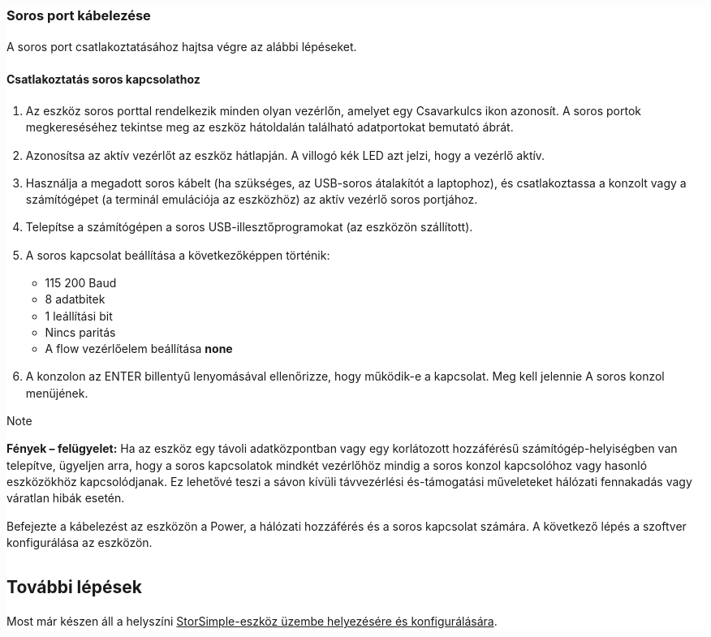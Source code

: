 ### <a name="serial-port-cabling"></a>Soros port kábelezése
A soros port csatlakoztatásához hajtsa végre az alábbi lépéseket.

#### <a name="to-cable-for-serial-connection"></a>Csatlakoztatás soros kapcsolathoz
1. Az eszköz soros porttal rendelkezik minden olyan vezérlőn, amelyet egy Csavarkulcs ikon azonosít. A soros portok megkereséséhez tekintse meg az eszköz hátoldalán található adatportokat bemutató ábrát.
2. Azonosítsa az aktív vezérlőt az eszköz hátlapján. A villogó kék LED azt jelzi, hogy a vezérlő aktív.
3. Használja a megadott soros kábelt (ha szükséges, az USB-soros átalakítót a laptophoz), és csatlakoztassa a konzolt vagy a számítógépet (a terminál emulációja az eszközhöz) az aktív vezérlő soros portjához.
4. Telepítse a számítógépen a soros USB-illesztőprogramokat (az eszközön szállított).
5. A soros kapcsolat beállítása a következőképpen történik:
   
   * 115 200 Baud
   * 8 adatbitek
   * 1 leállítási bit
   * Nincs paritás
   * A flow vezérlőelem beállítása **none**
6. A konzolon az ENTER billentyű lenyomásával ellenőrizze, hogy működik-e a kapcsolat. Meg kell jelennie A soros konzol menüjének.

> [!NOTE]
> **Fények – felügyelet:** Ha az eszköz egy távoli adatközpontban vagy egy korlátozott hozzáférésű számítógép-helyiségben van telepítve, ügyeljen arra, hogy a soros kapcsolatok mindkét vezérlőhöz mindig a soros konzol kapcsolóhoz vagy hasonló eszközökhöz kapcsolódjanak. Ez lehetővé teszi a sávon kívüli távvezérlési és-támogatási műveleteket hálózati fennakadás vagy váratlan hibák esetén.
> 
> 

Befejezte a kábelezést az eszközön a Power, a hálózati hozzáférés és a soros kapcsolat számára. A következő lépés a szoftver konfigurálása az eszközön.

## <a name="next-steps"></a>További lépések
Most már készen áll a helyszíni [StorSimple-eszköz üzembe helyezésére és konfigurálására](storsimple-8000-deployment-walkthrough-u2.md).

